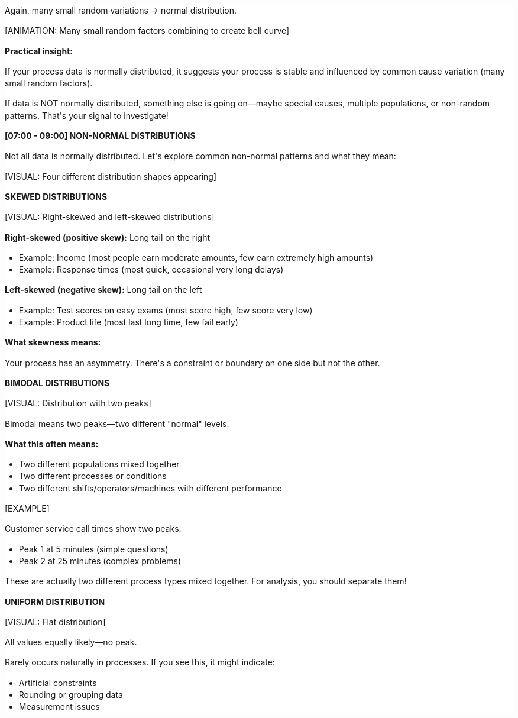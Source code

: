 Again, many small random variations → normal distribution.

[ANIMATION: Many small random factors combining to create bell curve]

**Practical insight:**

If your process data is normally distributed, it suggests your process is stable and influenced by common cause variation (many small random factors).

If data is NOT normally distributed, something else is going on—maybe special causes, multiple populations, or non-random patterns. That's your signal to investigate!

**[07:00 - 09:00] NON-NORMAL DISTRIBUTIONS**

Not all data is normally distributed. Let's explore common non-normal patterns and what they mean:

[VISUAL: Four different distribution shapes appearing]

**SKEWED DISTRIBUTIONS**

[VISUAL: Right-skewed and left-skewed distributions]

**Right-skewed (positive skew):** Long tail on the right
- Example: Income (most people earn moderate amounts, few earn extremely high amounts)
- Example: Response times (most quick, occasional very long delays)

**Left-skewed (negative skew):** Long tail on the left
- Example: Test scores on easy exams (most score high, few score very low)
- Example: Product life (most last long time, few fail early)

**What skewness means:**

Your process has an asymmetry. There's a constraint or boundary on one side but not the other.

**BIMODAL DISTRIBUTIONS**

[VISUAL: Distribution with two peaks]

Bimodal means two peaks—two different "normal" levels.

**What this often means:**
- Two different populations mixed together
- Two different processes or conditions
- Two different shifts/operators/machines with different performance

[EXAMPLE]

Customer service call times show two peaks:
- Peak 1 at 5 minutes (simple questions)
- Peak 2 at 25 minutes (complex problems)

These are actually two different process types mixed together. For analysis, you should separate them!

**UNIFORM DISTRIBUTION**

[VISUAL: Flat distribution]

All values equally likely—no peak.

Rarely occurs naturally in processes. If you see this, it might indicate:
- Artificial constraints
- Rounding or grouping data
- Measurement issues
